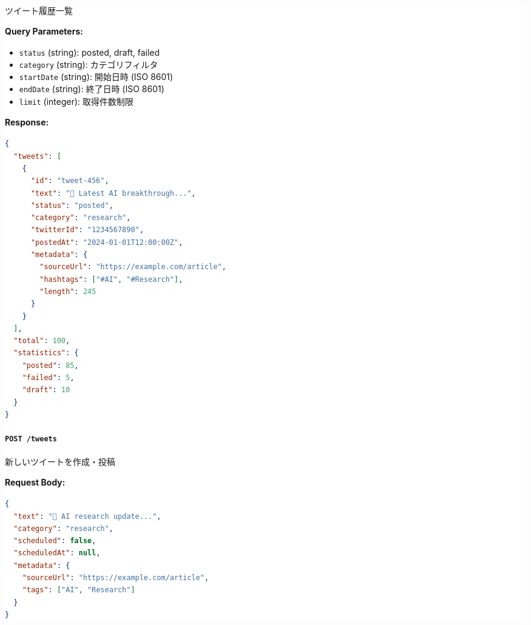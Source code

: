ツイート履歴一覧

**Query Parameters:**
- `status` (string): posted, draft, failed
- `category` (string): カテゴリフィルタ
- `startDate` (string): 開始日時 (ISO 8601)
- `endDate` (string): 終了日時 (ISO 8601)
- `limit` (integer): 取得件数制限

**Response:**
```json
{
  "tweets": [
    {
      "id": "tweet-456",
      "text": "🤖 Latest AI breakthrough...",
      "status": "posted",
      "category": "research",
      "twitterId": "1234567890",
      "postedAt": "2024-01-01T12:00:00Z",
      "metadata": {
        "sourceUrl": "https://example.com/article",
        "hashtags": ["#AI", "#Research"],
        "length": 245
      }
    }
  ],
  "total": 100,
  "statistics": {
    "posted": 85,
    "failed": 5,
    "draft": 10
  }
}
```

#### `POST /tweets`

新しいツイートを作成・投稿

**Request Body:**
```json
{
  "text": "🤖 AI research update...",
  "category": "research",
  "scheduled": false,
  "scheduledAt": null,
  "metadata": {
    "sourceUrl": "https://example.com/article",
    "tags": ["AI", "Research"]
  }
}
```
